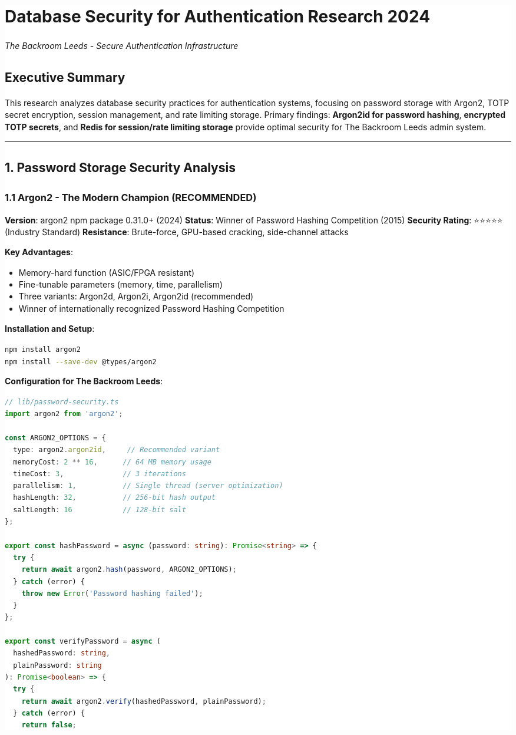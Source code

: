 # Database Security for Authentication Research 2024
*The Backroom Leeds - Secure Authentication Infrastructure*

## Executive Summary

This research analyzes database security practices for authentication systems, focusing on password storage with Argon2, TOTP secret encryption, session management, and rate limiting storage. Primary findings: **Argon2id for password hashing**, **encrypted TOTP secrets**, and **Redis for session/rate limiting storage** provide optimal security for The Backroom Leeds admin system.

---

## 1. Password Storage Security Analysis

### 1.1 Argon2 - The Modern Champion (RECOMMENDED)

**Version**: argon2 npm package 0.31.0+ (2024)
**Status**: Winner of Password Hashing Competition (2015)
**Security Rating**: ⭐⭐⭐⭐⭐ (Industry Standard)
**Resistance**: Brute-force, GPU-based cracking, side-channel attacks

**Key Advantages**:
- Memory-hard function (ASIC/FPGA resistant)
- Fine-tunable parameters (memory, time, parallelism)
- Three variants: Argon2d, Argon2i, Argon2id (recommended)
- Winner of internationally recognized Password Hashing Competition

**Installation and Setup**:
```bash
npm install argon2
npm install --save-dev @types/argon2
```

**Configuration for The Backroom Leeds**:
```typescript
// lib/password-security.ts
import argon2 from 'argon2';

const ARGON2_OPTIONS = {
  type: argon2.argon2id,     // Recommended variant
  memoryCost: 2 ** 16,      // 64 MB memory usage
  timeCost: 3,              // 3 iterations
  parallelism: 1,           // Single thread (server optimization)
  hashLength: 32,           // 256-bit hash output
  saltLength: 16            // 128-bit salt
};

export const hashPassword = async (password: string): Promise<string> => {
  try {
    return await argon2.hash(password, ARGON2_OPTIONS);
  } catch (error) {
    throw new Error('Password hashing failed');
  }
};

export const verifyPassword = async (
  hashedPassword: string, 
  plainPassword: string
): Promise<boolean> => {
  try {
    return await argon2.verify(hashedPassword, plainPassword);
  } catch (error) {
    return false;
```